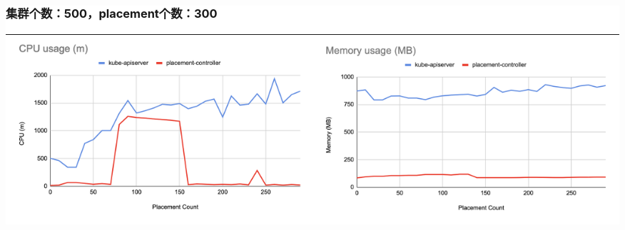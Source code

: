 ### 集群个数：500，placement个数：300
![cpu](./assets/500-300-cpu.png) | ![memory](./assets/500-300-memory.png) 
---|---